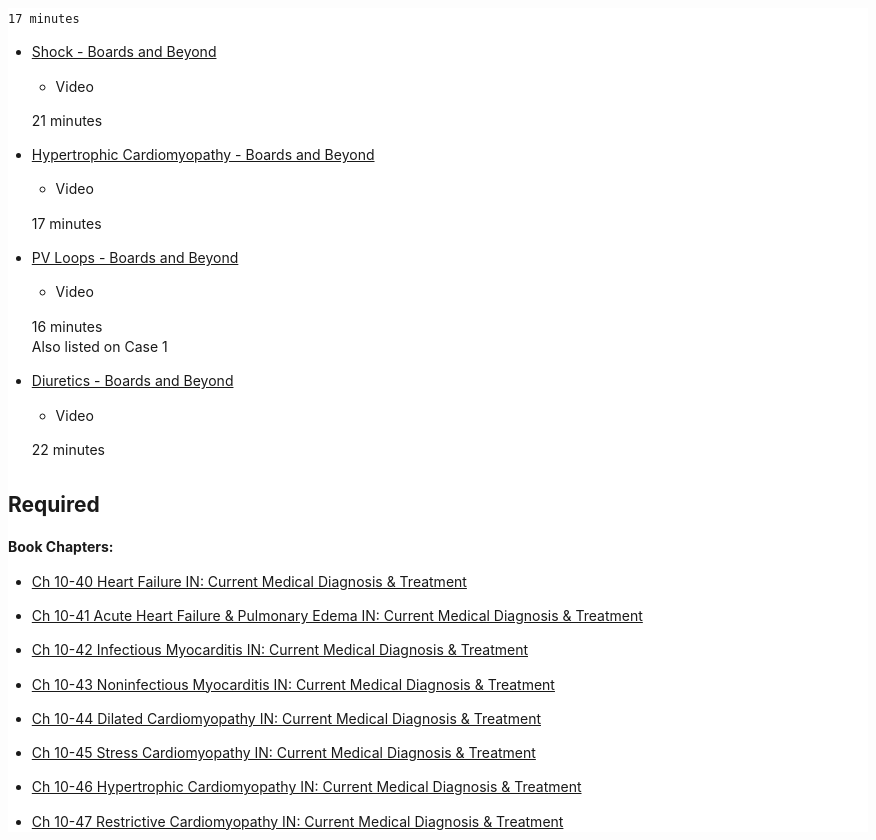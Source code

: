     17 minutes
    
*   [Shock - Boards and Beyond](https://www.boardsbeyond.com/members/video.cfm?ID=A5771BCE93E200C36F7CD9DFD0E5DEAA&moduleID=1&subMod=11)
    
    *   Video
    
    21 minutes
    
*   [Hypertrophic Cardiomyopathy - Boards and Beyond](https://www.boardsbeyond.com/members/video.cfm?ID=F7177163C833DFF4B38FC8D2872F1EC6&moduleID=1&subMod=11)
    
    *   Video
    
    17 minutes
    
*   [PV Loops - Boards and Beyond](https://www.boardsbeyond.com/members/video.cfm?ID=AAB3238922BCC25A6F606EB525FFDC56&moduleID=1&subMod=2)
    
    *   Video
    
    16 minutes  
    Also listed on Case 1
    
*   [Diuretics - Boards and Beyond](https://www.boardsbeyond.com/members/video.cfm?ID=07E1CD7DCA89A1678042477183B7AC3F&moduleID=29&subMod=34)
    
    *   Video
    
    22 minutes
    

## Required

**Book Chapters:**

*   [Ch 10-40 Heart Failure IN: Current Medical Diagnosis & Treatment](http://libux.utmb.edu/login?url=https://accessmedicine.mhmedical.com/content.aspx?bookid=2683&sectionid=225040744)
    
*   [Ch 10-41 Acute Heart Failure & Pulmonary Edema IN: Current Medical Diagnosis & Treatment](http://libux.utmb.edu/login?url=https://accessmedicine.mhmedical.com/content.aspx?bookid=2683&sectionid=225040880)
    
*   [Ch 10-42 Infectious Myocarditis IN: Current Medical Diagnosis & Treatment](http://libux.utmb.edu/login?url=https://accessmedicine.mhmedical.com/content.aspx?bookid=2683&sectionid=225040899)
    
*   [Ch 10-43 Noninfectious Myocarditis IN: Current Medical Diagnosis & Treatment](http://libux.utmb.edu/login?url=https://accessmedicine.mhmedical.com/content.aspx?bookid=2683&sectionid=225040923)
    
*   [Ch 10-44 Dilated Cardiomyopathy IN: Current Medical Diagnosis & Treatment](http://libux.utmb.edu/login?url=https://accessmedicine.mhmedical.com/content.aspx?bookid=2683&sectionid=225040934)
    
*   [Ch 10-45 Stress Cardiomyopathy IN: Current Medical Diagnosis & Treatment](http://libux.utmb.edu/login?url=https://accessmedicine.mhmedical.com/content.aspx?bookid=2683&sectionid=225040961)
    
*   [Ch 10-46 Hypertrophic Cardiomyopathy IN: Current Medical Diagnosis & Treatment](http://libux.utmb.edu/login?url=https://accessmedicine.mhmedical.com/content.aspx?bookid=2683&sectionid=225040981)
    
*   [Ch 10-47 Restrictive Cardiomyopathy IN: Current Medical Diagnosis & Treatment](http://libux.utmb.edu/login?url=https://accessmedicine.mhmedical.com/content.aspx?bookid=2683&sectionid=225041010)
    